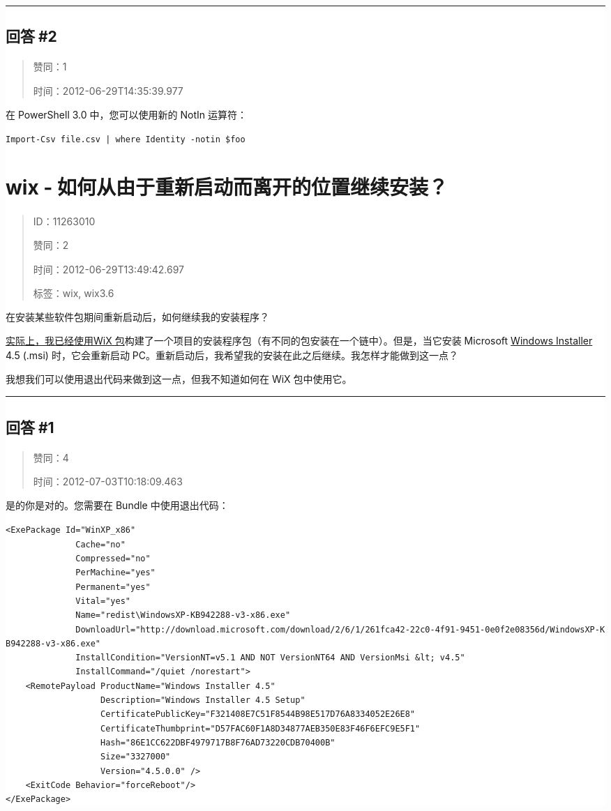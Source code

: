 * * *

## 回答 #2

> 赞同：1
> 
> 时间：2012-06-29T14:35:39.977

在 PowerShell 3.0 中，您可以使用新的 NotIn 运算符：

```
Import-Csv file.csv | where Identity -notin $foo 
```

# wix - 如何从由于重新启动而离开的位置继续安装？

> ID：11263010
> 
> 赞同：2
> 
> 时间：2012-06-29T13:49:42.697
> 
> 标签：wix, wix3.6

在安装某些软件包期间重新启动后，如何继续我的安装程序？

[实际上，我已经使用WiX 包](http://wix.sourceforge.net/manual-wix3/authoring_bundle_intro.htm)构建了一个项目的安装程序包（有不同的包安装在一个链中）。但是，当它安装 Microsoft [Windows Installer](http://en.wikipedia.org/wiki/Windows_Installer) 4.5 (.msi) 时，它会重新启动 PC。重新启动后，我希望我的安装在此之后继续。我怎样才能做到这一点？

我想我们可以使用退出代码来做到这一点，但我不知道如何在 WiX 包中使用它。

* * *

## 回答 #1

> 赞同：4
> 
> 时间：2012-07-03T10:18:09.463

是的你是对的。您需要在 Bundle 中使用退出代码：

```
<ExePackage Id="WinXP_x86"
              Cache="no"
              Compressed="no"
              PerMachine="yes"
              Permanent="yes"
              Vital="yes"
              Name="redist\WindowsXP-KB942288-v3-x86.exe"
              DownloadUrl="http://download.microsoft.com/download/2/6/1/261fca42-22c0-4f91-9451-0e0f2e08356d/WindowsXP-KB942288-v3-x86.exe"
              InstallCondition="VersionNT=v5.1 AND NOT VersionNT64 AND VersionMsi &lt; v4.5"
              InstallCommand="/quiet /norestart">
    <RemotePayload ProductName="Windows Installer 4.5"
                   Description="Windows Installer 4.5 Setup"
                   CertificatePublicKey="F321408E7C51F8544B98E517D76A8334052E26E8"
                   CertificateThumbprint="D57FAC60F1A8D34877AEB350E83F46F6EFC9E5F1"
                   Hash="86E1CC622DBF4979717B8F76AD73220CDB70400B"
                   Size="3327000"
                   Version="4.5.0.0" />
    <ExitCode Behavior="forceReboot"/>
</ExePackage> 
```
